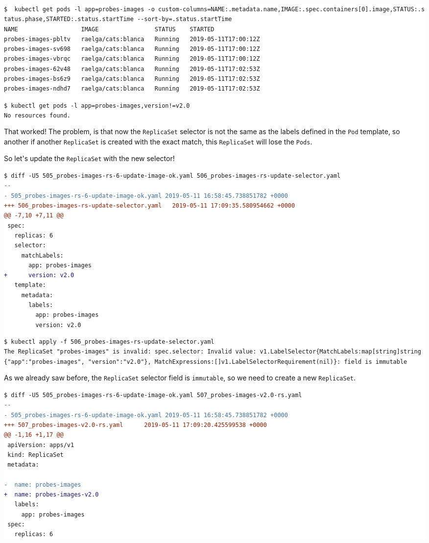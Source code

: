 ```
$  kubectl get pods -l app=probes-images -o custom-columns=NAME:.metadata.name,IMAGE:.spec.containers[0].image,STATUS:.status.phase,STARTED:.status.startTime --sort-by=.status.startTime   
NAME                  IMAGE                STATUS    STARTED
probes-images-pbltv   raelga/cats:blanca   Running   2019-05-11T17:00:12Z
probes-images-sv698   raelga/cats:blanca   Running   2019-05-11T17:00:12Z
probes-images-vbrqc   raelga/cats:blanca   Running   2019-05-11T17:00:12Z
probes-images-62v48   raelga/cats:blanca   Running   2019-05-11T17:02:53Z
probes-images-bs6z9   raelga/cats:blanca   Running   2019-05-11T17:02:53Z
probes-images-ndhd7   raelga/cats:blanca   Running   2019-05-11T17:02:53Z
```

```
$ kubectl get pods -l app=probes-images,version!=v2.0
No resources found.
```

That worked! The problem, is that now the `ReplicaSet` selector is not the same as the labels defined in the `Pod` template, so another if another `ReplicaSet` is created with the exact match, this `ReplicaSet` will lose the `Pods`.

So let's update the `ReplicaSet` with the new selector!

```diff
$ diff -U5 505_probes-images-rs-6-update-image-ok.yaml 506_probes-images-rs-update-selector.yaml 
--
- 505_probes-images-rs-6-update-image-ok.yaml 2019-05-11 16:58:45.738851782 +0000
+++ 506_probes-images-rs-update-selector.yaml   2019-05-11 17:09:35.580954662 +0000
@@ -7,10 +7,11 @@
 spec:
   replicas: 6
   selector:
     matchLabels:
       app: probes-images
+      version: v2.0
   template:
     metadata:
       labels:
         app: probes-images
         version: v2.0
```

```
$ kubectl apply -f 506_probes-images-rs-update-selector.yaml
The ReplicaSet "probes-images" is invalid: spec.selector: Invalid value: v1.LabelSelector{MatchLabels:map[string]string{"app":"probes-images", "version":"v2.0"}, MatchExpressions:[]v1.LabelSelectorRequirement(nil)}: field is immutable
```

As we already saw before, the `ReplicaSet` selector field is `immutable`, so we need to create a new `ReplicaSet`.

```diff
$ diff -U5 505_probes-images-rs-6-update-image-ok.yaml 507_probes-images-v2.0-rs.yaml 
--
- 505_probes-images-rs-6-update-image-ok.yaml 2019-05-11 16:58:45.738851782 +0000
+++ 507_probes-images-v2.0-rs.yaml      2019-05-11 17:09:20.425599538 +0000
@@ -1,16 +1,17 @@
 apiVersion: apps/v1
 kind: ReplicaSet
 metadata:

-  name: probes-images
+  name: probes-images-v2.0
   labels:
     app: probes-images
 spec:
   replicas: 6
```